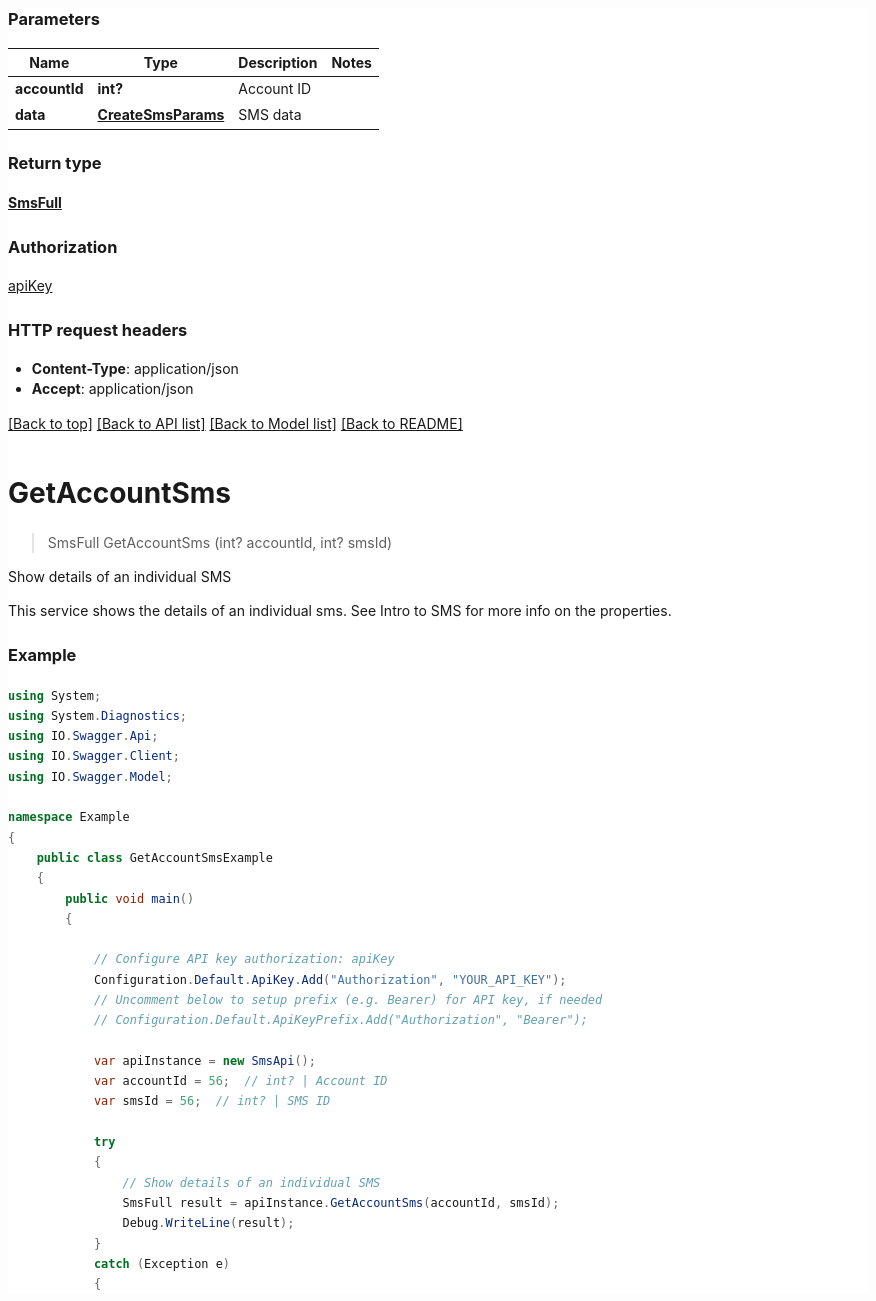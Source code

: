 ### Parameters

Name | Type | Description  | Notes
------------- | ------------- | ------------- | -------------
 **accountId** | **int?**| Account ID | 
 **data** | [**CreateSmsParams**](CreateSmsParams.md)| SMS data | 

### Return type

[**SmsFull**](SmsFull.md)

### Authorization

[apiKey](../README.md#apiKey)

### HTTP request headers

 - **Content-Type**: application/json
 - **Accept**: application/json

[[Back to top]](#) [[Back to API list]](../README.md#documentation-for-api-endpoints) [[Back to Model list]](../README.md#documentation-for-models) [[Back to README]](../README.md)

<a name="getaccountsms"></a>
# **GetAccountSms**
> SmsFull GetAccountSms (int? accountId, int? smsId)

Show details of an individual SMS

This service shows the details of an individual sms. See Intro to SMS for more info on the properties.

### Example
```csharp
using System;
using System.Diagnostics;
using IO.Swagger.Api;
using IO.Swagger.Client;
using IO.Swagger.Model;

namespace Example
{
    public class GetAccountSmsExample
    {
        public void main()
        {
            
            // Configure API key authorization: apiKey
            Configuration.Default.ApiKey.Add("Authorization", "YOUR_API_KEY");
            // Uncomment below to setup prefix (e.g. Bearer) for API key, if needed
            // Configuration.Default.ApiKeyPrefix.Add("Authorization", "Bearer");

            var apiInstance = new SmsApi();
            var accountId = 56;  // int? | Account ID
            var smsId = 56;  // int? | SMS ID

            try
            {
                // Show details of an individual SMS
                SmsFull result = apiInstance.GetAccountSms(accountId, smsId);
                Debug.WriteLine(result);
            }
            catch (Exception e)
            {
```